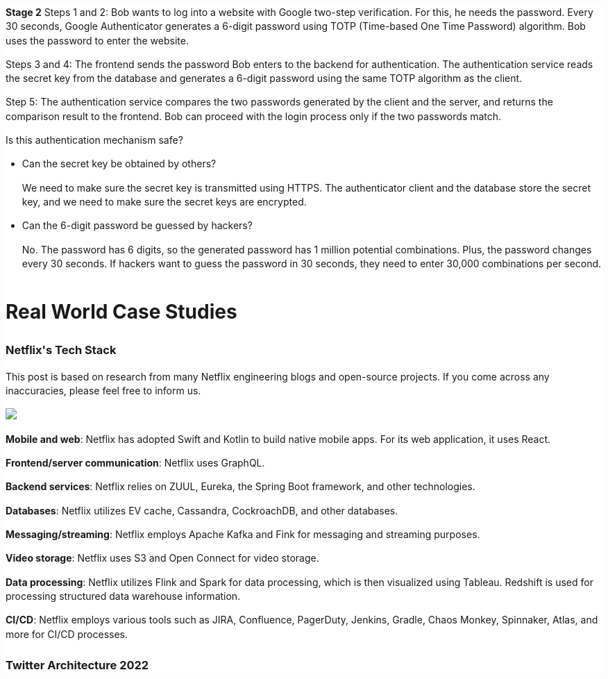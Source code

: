 **Stage 2**
Steps 1 and 2: Bob wants to log into a website with Google two-step verification. For this, he needs the password. Every 30 seconds, Google Authenticator generates a 6-digit password using TOTP (Time-based One Time Password) algorithm. Bob uses the password to enter the website.

Steps 3 and 4: The frontend sends the password Bob enters to the backend for authentication. The authentication service reads the secret key from the database and generates a 6-digit password using the same TOTP algorithm as the client.

Step 5: The authentication service compares the two passwords generated by the client and the server, and returns the comparison result to the frontend. Bob can proceed with the login process only if the two passwords match.

Is this authentication mechanism safe?

- Can the secret key be obtained by others?

    We need to make sure the secret key is transmitted using HTTPS. The authenticator client and the database store the secret key, and we need to make sure the secret keys are encrypted.

- Can the 6-digit password be guessed by hackers?

    No. The password has 6 digits, so the generated password has 1 million potential combinations. Plus, the password changes every 30 seconds. If hackers want to guess the password in 30 seconds, they need to enter 30,000 combinations per second.

# Real World Case Studies

### Netflix's Tech Stack

This post is based on research from many Netflix engineering blogs and open-source projects. If you come across any inaccuracies, please feel free to inform us.

![](<https://raw.githubusercontent.com/Jamison-Chen/KM-software/master/img/netflix tech stack.png>)

**Mobile and web**: Netflix has adopted Swift and Kotlin to build native mobile apps. For its web application, it uses React.

**Frontend/server communication**: Netflix uses GraphQL.

**Backend services**: Netflix relies on ZUUL, Eureka, the Spring Boot framework, and other technologies.

**Databases**: Netflix utilizes EV cache, Cassandra, CockroachDB, and other databases.

**Messaging/streaming**: Netflix employs Apache Kafka and Fink for messaging and streaming purposes.

**Video storage**: Netflix uses S3 and Open Connect for video storage.

**Data processing**: Netflix utilizes Flink and Spark for data processing, which is then visualized using Tableau. Redshift is used for processing structured data warehouse information.

**CI/CD**: Netflix employs various tools such as JIRA, Confluence, PagerDuty, Jenkins, Gradle, Chaos Monkey, Spinnaker, Atlas, and more for CI/CD processes.

### Twitter Architecture 2022
